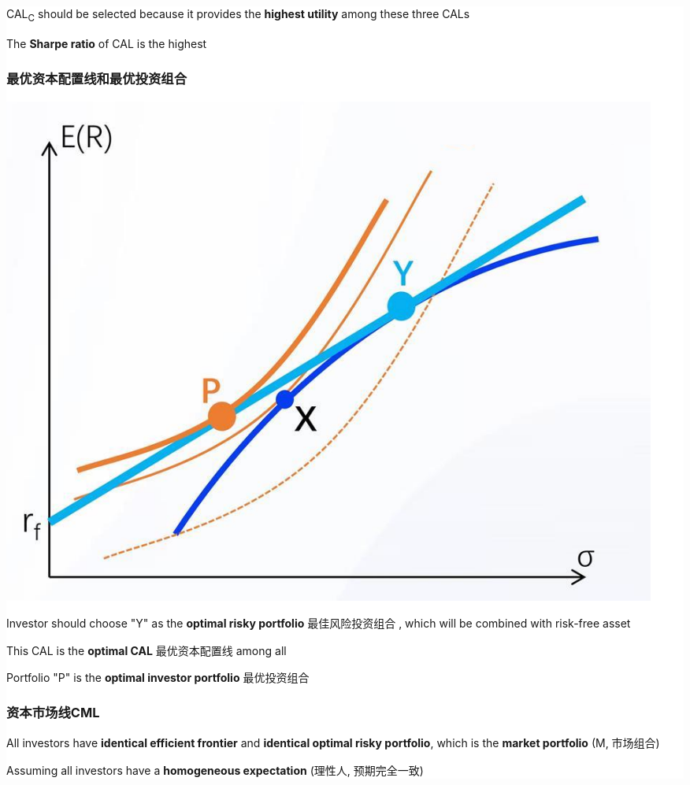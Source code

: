 CAL<sub>C</sub> should be selected because it provides the **highest utility** among these three CALs

The **Sharpe ratio** of CAL is the highest

### 最优资本配置线和最优投资组合

![](/source/img/CFA-I/optimal_investor_portfolio.png)

Investor should choose "Y" as the **optimal risky portfolio** 最佳风险投资组合 , which will be combined with risk-free asset

This CAL is the **optimal CAL** 最优资本配置线 among all

Portfolio "P" is the **optimal investor portfolio** 最优投资组合

### 资本市场线CML

All investors have **identical efficient frontier** and **identical optimal risky portfolio**, which is the **market portfolio** (M, 市场组合)

Assuming all investors have a **homogeneous expectation** (理性人, 预期完全一致)
